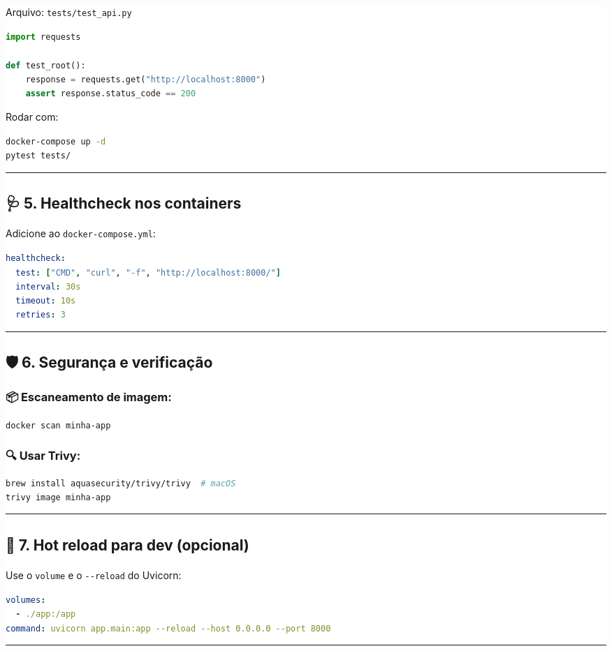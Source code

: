 Arquivo: `tests/test_api.py`

```python
import requests

def test_root():
    response = requests.get("http://localhost:8000")
    assert response.status_code == 200
```

Rodar com:

```bash
docker-compose up -d
pytest tests/
```

---

## 🩺 5. Healthcheck nos containers

Adicione ao `docker-compose.yml`:

```yaml
healthcheck:
  test: ["CMD", "curl", "-f", "http://localhost:8000/"]
  interval: 30s
  timeout: 10s
  retries: 3
```

---

## 🛡️ 6. Segurança e verificação

### 📦 Escaneamento de imagem:

```bash
docker scan minha-app
```

### 🔍 Usar Trivy:

```bash
brew install aquasecurity/trivy/trivy  # macOS
trivy image minha-app
```

---

## 🔄 7. Hot reload para dev (opcional)

Use o `volume` e o `--reload` do Uvicorn:

```yaml
volumes:
  - ./app:/app
command: uvicorn app.main:app --reload --host 0.0.0.0 --port 8000
```

---